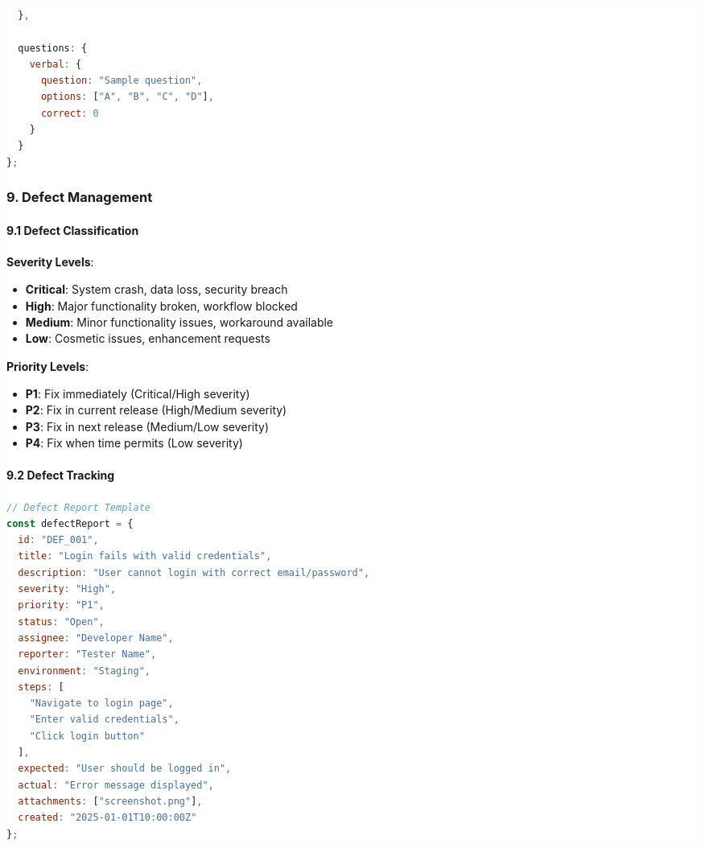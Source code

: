 ```javascript
  },
  
  questions: {
    verbal: {
      question: "Sample question",
      options: ["A", "B", "C", "D"],
      correct: 0
    }
  }
};
```

### 9. Defect Management

#### 9.1 Defect Classification

**Severity Levels**:
- **Critical**: System crash, data loss, security breach
- **High**: Major functionality broken, workflow blocked
- **Medium**: Minor functionality issues, workaround available
- **Low**: Cosmetic issues, enhancement requests

**Priority Levels**:
- **P1**: Fix immediately (Critical/High severity)
- **P2**: Fix in current release (High/Medium severity)
- **P3**: Fix in next release (Medium/Low severity)
- **P4**: Fix when time permits (Low severity)

#### 9.2 Defect Tracking

```javascript
// Defect Report Template
const defectReport = {
  id: "DEF_001",
  title: "Login fails with valid credentials",
  description: "User cannot login with correct email/password",
  severity: "High",
  priority: "P1",
  status: "Open",
  assignee: "Developer Name",
  reporter: "Tester Name",
  environment: "Staging",
  steps: [
    "Navigate to login page",
    "Enter valid credentials",
    "Click login button"
  ],
  expected: "User should be logged in",
  actual: "Error message displayed",
  attachments: ["screenshot.png"],
  created: "2025-01-01T10:00:00Z"
};
```
